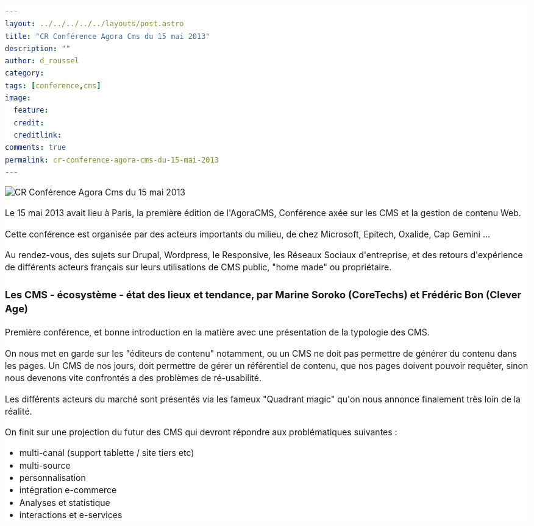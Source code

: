```yaml
---
layout: ../../../../../layouts/post.astro
title: "CR Conférence Agora Cms du 15 mai 2013"
description: ""
author: d_roussel 
category: 
tags: [conference,cms]
image:
  feature: 
  credit: 
  creditlink: 
comments: true  
permalink: cr-conference-agora-cms-du-15-mai-2013
---
```


![CR Conférence Agora Cms du 15 mai 2013](/0-00-30-83-201305-ob_32908c407070b79695e36e292abe7a4f_mg-3380-l-jpg.jpeg)

Le 15 mai 2013 avait lieu à Paris, la première édition de l'AgoraCMS, Conférence axée sur les CMS et la gestion de contenu Web.

Cette conférence est organisée par des acteurs importants du milieu, de chez Microsoft, Epitech, Oxalide, Cap Gemini ...

  
 Au rendez-vous, des sujets sur Drupal, Wordpress, le Responsive, les Réseaux Sociaux d'entreprise, et des retours d'expérience de différents acteurs français sur leurs utilisations de CMS public, "home made" ou propriétaire.





### Les CMS - écosystème - état des lieux et tendance, par Marine Soroko (CoreTechs) et Frédéric Bon (Clever Age)

Première conférence, et bonne introduction en la matière avec une présentation de la typologie des CMS.

On nous met en garde sur les "éditeurs de contenu" notamment, ou un CMS ne doit pas permettre de générer du contenu dans les pages. Un CMS de nos jours, doit permettre de gérer un référentiel de contenu, que nos pages doivent pouvoir requêter, sinon nous devenons vite confrontés a des problèmes de ré-usabilité.

Les différents acteurs du marché sont présentés via les fameux "Quadrant magic" qu'on nous annonce finalement très loin de la réalité.

On finit sur une projection du futur des CMS qui devront répondre aux problématiques suivantes :

- multi-canal (support tablette / site tiers etc)
- multi-source
- personnalisation
- intégration e-commerce
- Analyses et statistique
- interactions et e-services

